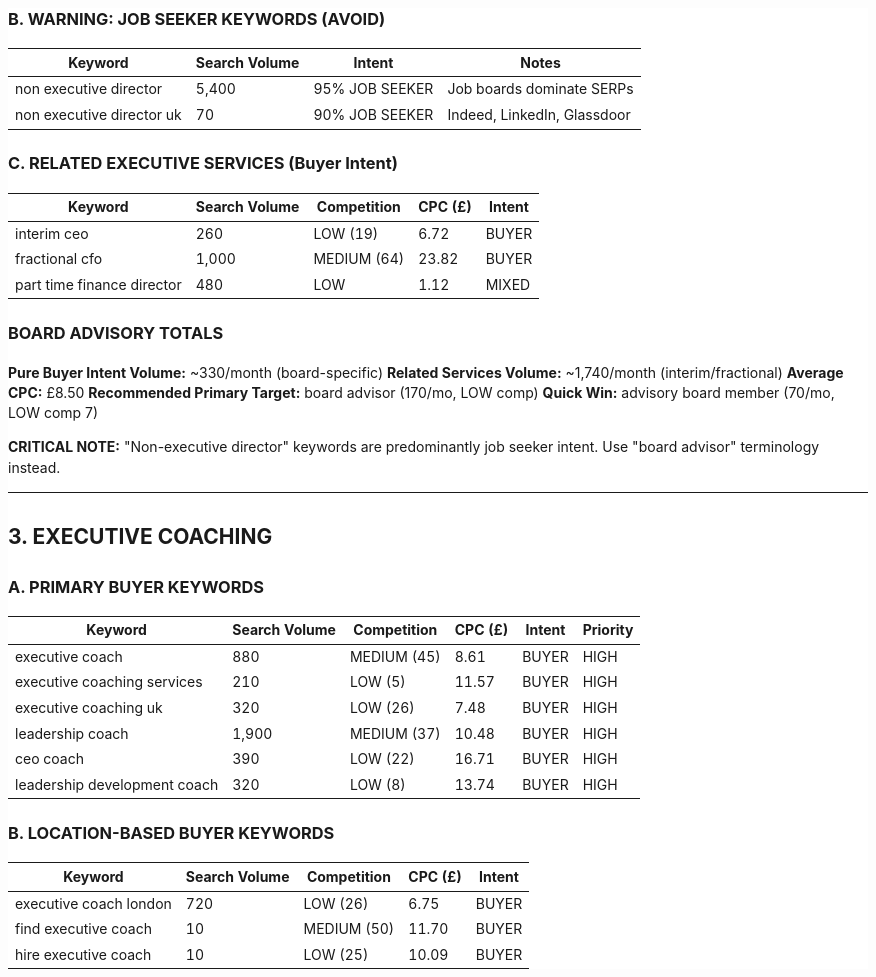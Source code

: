 ### B. WARNING: JOB SEEKER KEYWORDS (AVOID)

| Keyword | Search Volume | Intent | Notes |
|---------|--------------|---------|-------|
| non executive director | 5,400 | 95% JOB SEEKER | Job boards dominate SERPs |
| non executive director uk | 70 | 90% JOB SEEKER | Indeed, LinkedIn, Glassdoor |

### C. RELATED EXECUTIVE SERVICES (Buyer Intent)

| Keyword | Search Volume | Competition | CPC (£) | Intent |
|---------|--------------|-------------|---------|---------|
| interim ceo | 260 | LOW (19) | 6.72 | BUYER |
| fractional cfo | 1,000 | MEDIUM (64) | 23.82 | BUYER |
| part time finance director | 480 | LOW | 1.12 | MIXED |

### BOARD ADVISORY TOTALS
**Pure Buyer Intent Volume:** ~330/month (board-specific)
**Related Services Volume:** ~1,740/month (interim/fractional)
**Average CPC:** £8.50
**Recommended Primary Target:** board advisor (170/mo, LOW comp)
**Quick Win:** advisory board member (70/mo, LOW comp 7)

**CRITICAL NOTE:** "Non-executive director" keywords are predominantly job seeker intent. Use "board advisor" terminology instead.

---

## 3. EXECUTIVE COACHING

### A. PRIMARY BUYER KEYWORDS

| Keyword | Search Volume | Competition | CPC (£) | Intent | Priority |
|---------|--------------|-------------|---------|---------|----------|
| executive coach | 880 | MEDIUM (45) | 8.61 | BUYER | HIGH |
| executive coaching services | 210 | LOW (5) | 11.57 | BUYER | HIGH |
| executive coaching uk | 320 | LOW (26) | 7.48 | BUYER | HIGH |
| leadership coach | 1,900 | MEDIUM (37) | 10.48 | BUYER | HIGH |
| ceo coach | 390 | LOW (22) | 16.71 | BUYER | HIGH |
| leadership development coach | 320 | LOW (8) | 13.74 | BUYER | HIGH |

### B. LOCATION-BASED BUYER KEYWORDS

| Keyword | Search Volume | Competition | CPC (£) | Intent |
|---------|--------------|-------------|---------|---------|
| executive coach london | 720 | LOW (26) | 6.75 | BUYER |
| find executive coach | 10 | MEDIUM (50) | 11.70 | BUYER |
| hire executive coach | 10 | LOW (25) | 10.09 | BUYER |

